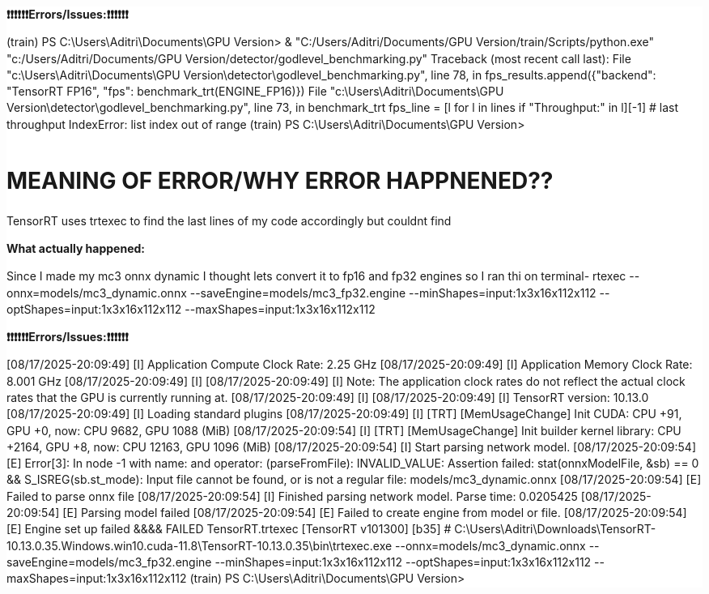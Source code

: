 
**❗❗❗❗❗❗Errors/Issues:❗❗❗❗❗❗**



(train) PS C:\Users\Aditri\Documents\GPU Version> & "C:/Users/Aditri/Documents/GPU Version/train/Scripts/python.exe" "c:/Users/Aditri/Documents/GPU Version/detector/godlevel_benchmarking.py"
Traceback (most recent call last):
  File "c:\Users\Aditri\Documents\GPU Version\detector\godlevel_benchmarking.py", line 78, in <module>
    fps_results.append({"backend": "TensorRT FP16", "fps": benchmark_trt(ENGINE_FP16)})
  File "c:\Users\Aditri\Documents\GPU Version\detector\godlevel_benchmarking.py", line 73, in benchmark_trt
    fps_line = [l for l in lines if "Throughput:" in l][-1]  # last throughput
IndexError: list index out of range
(train) PS C:\Users\Aditri\Documents\GPU Version>






# MEANING OF ERROR/WHY ERROR HAPPNENED??

TensorRT uses trtexec to find the last lines of my code accordingly but couldnt find






**What actually happened:**

Since I made my mc3 onnx dynamic I thought lets convert it to fp16 and fp32 engines so I ran thi on terminal-
rtexec --onnx=models/mc3_dynamic.onnx --saveEngine=models/mc3_fp32.engine --minShapes=input:1x3x16x112x112 --optShapes=input:1x3x16x112x112 --maxShapes=input:1x3x16x112x112




**❗❗❗❗❗❗Errors/Issues:❗❗❗❗❗❗**

[08/17/2025-20:09:49] [I] Application Compute Clock Rate: 2.25 GHz
[08/17/2025-20:09:49] [I] Application Memory Clock Rate: 8.001 GHz
[08/17/2025-20:09:49] [I] 
[08/17/2025-20:09:49] [I] Note: The application clock rates do not reflect the actual clock rates that the GPU is currently running at.
[08/17/2025-20:09:49] [I]
[08/17/2025-20:09:49] [I] TensorRT version: 10.13.0
[08/17/2025-20:09:49] [I] Loading standard plugins
[08/17/2025-20:09:49] [I] [TRT] [MemUsageChange] Init CUDA: CPU +91, GPU +0, now: CPU 9682, GPU 1088 (MiB)
[08/17/2025-20:09:54] [I] [TRT] [MemUsageChange] Init builder kernel library: CPU +2164, GPU +8, now: CPU 12163, GPU 1096 (MiB)
[08/17/2025-20:09:54] [I] Start parsing network model.
[08/17/2025-20:09:54] [E] Error[3]: In node -1 with name:  and operator:  (parseFromFile): INVALID_VALUE: Assertion failed: stat(onnxModelFile, &sb) == 0 && S_ISREG(sb.st_mode): Input file cannot be found, or is not a regular file: models/mc3_dynamic.onnx
[08/17/2025-20:09:54] [E] Failed to parse onnx file
[08/17/2025-20:09:54] [I] Finished parsing network model. Parse time: 0.0205425
[08/17/2025-20:09:54] [E] Parsing model failed
[08/17/2025-20:09:54] [E] Failed to create engine from model or file.
[08/17/2025-20:09:54] [E] Engine set up failed
&&&& FAILED TensorRT.trtexec [TensorRT v101300] [b35] # C:\Users\Aditri\Downloads\TensorRT-10.13.0.35.Windows.win10.cuda-11.8\TensorRT-10.13.0.35\bin\trtexec.exe --onnx=models/mc3_dynamic.onnx --saveEngine=models/mc3_fp32.engine --minShapes=input:1x3x16x112x112 --optShapes=input:1x3x16x112x112 --maxShapes=input:1x3x16x112x112
(train) PS C:\Users\Aditri\Documents\GPU Version> 
